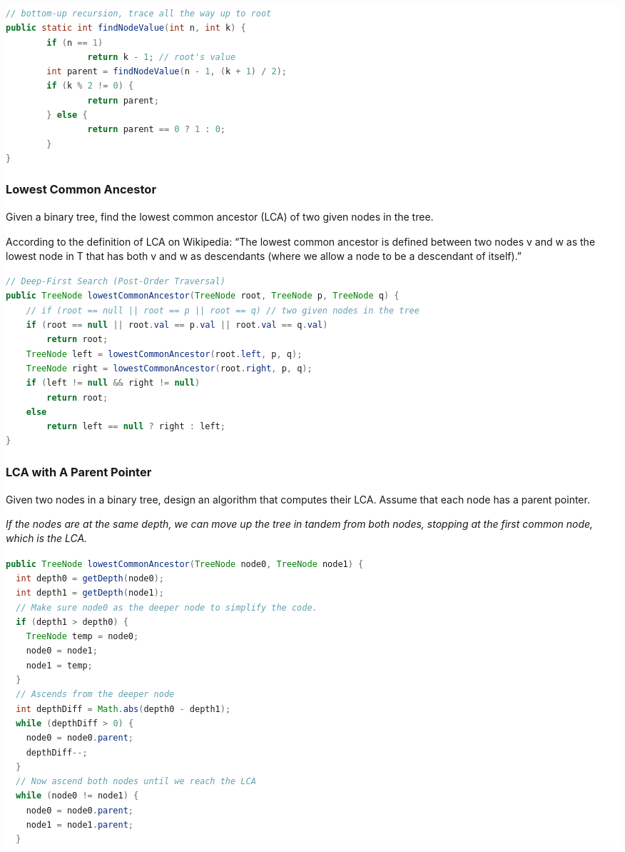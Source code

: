 ```java
// bottom-up recursion, trace all the way up to root
public static int findNodeValue(int n, int k) {
		if (n == 1)
				return k - 1; // root's value
		int parent = findNodeValue(n - 1, (k + 1) / 2);
		if (k % 2 != 0) {
				return parent;
		} else {
				return parent == 0 ? 1 : 0;
		}
}
```


### Lowest Common Ancestor

Given a binary tree, find the lowest common ancestor (LCA) of two given nodes in the tree.

According to the definition of LCA on Wikipedia: “The lowest common ancestor is defined between
two nodes v and w as the lowest node in T that has both v and w as descendants (where we allow a
node to be a descendant of itself).”

```java
// Deep-First Search (Post-Order Traversal)
public TreeNode lowestCommonAncestor(TreeNode root, TreeNode p, TreeNode q) {
	// if (root == null || root == p || root == q) // two given nodes in the tree
	if (root == null || root.val == p.val || root.val == q.val)
		return root;
	TreeNode left = lowestCommonAncestor(root.left, p, q);
	TreeNode right = lowestCommonAncestor(root.right, p, q);
	if (left != null && right != null)
		return root;
	else
		return left == null ? right : left;
}
```

### LCA with A Parent Pointer

Given two nodes in a binary tree, design an algorithm that computes their LCA. Assume that each node has a parent pointer.

_If the nodes are at the same depth, we can move up the tree in tandem from both nodes, stopping at the first common node, which is the LCA._

```java
public TreeNode lowestCommonAncestor(TreeNode node0, TreeNode node1) {
  int depth0 = getDepth(node0);
  int depth1 = getDepth(node1);
  // Make sure node0 as the deeper node to simplify the code.
  if (depth1 > depth0) {
    TreeNode temp = node0;
    node0 = node1;
    node1 = temp;
  }
  // Ascends from the deeper node
  int depthDiff = Math.abs(depth0 - depth1);
  while (depthDiff > 0) {
    node0 = node0.parent;
    depthDiff--;
  }
  // Now ascend both nodes until we reach the LCA
  while (node0 != node1) {
    node0 = node0.parent;
    node1 = node1.parent;
  }
```